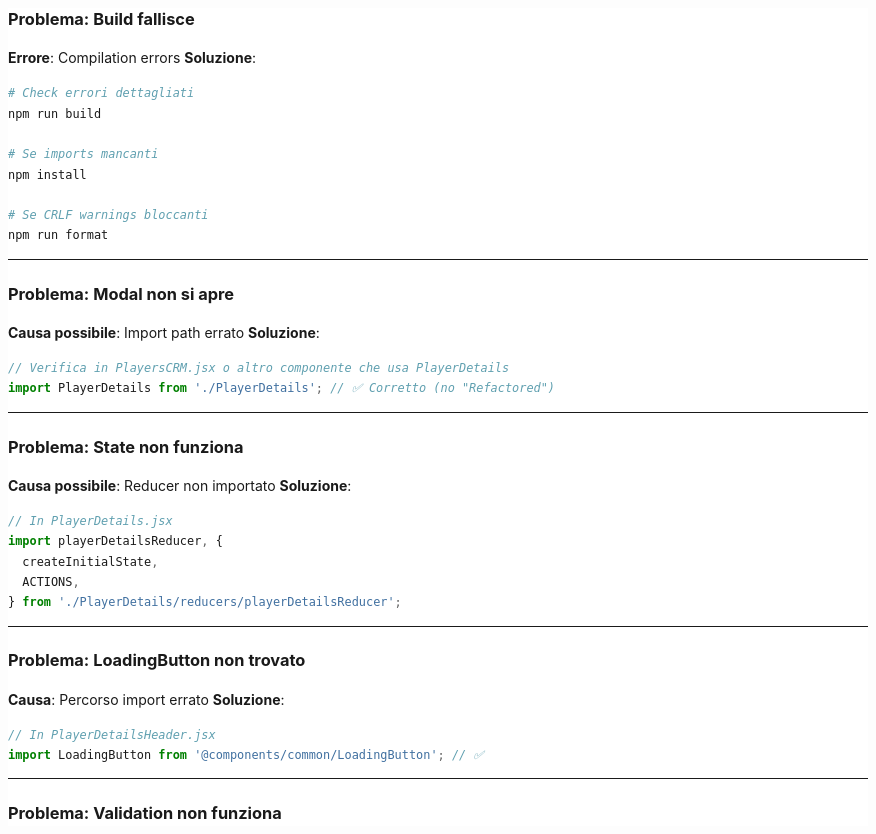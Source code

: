 ### Problema: Build fallisce

**Errore**: Compilation errors
**Soluzione**:
```powershell
# Check errori dettagliati
npm run build

# Se imports mancanti
npm install

# Se CRLF warnings bloccanti
npm run format
```

---

### Problema: Modal non si apre

**Causa possibile**: Import path errato
**Soluzione**:
```javascript
// Verifica in PlayersCRM.jsx o altro componente che usa PlayerDetails
import PlayerDetails from './PlayerDetails'; // ✅ Corretto (no "Refactored")
```

---

### Problema: State non funziona

**Causa possibile**: Reducer non importato
**Soluzione**:
```javascript
// In PlayerDetails.jsx
import playerDetailsReducer, {
  createInitialState,
  ACTIONS,
} from './PlayerDetails/reducers/playerDetailsReducer';
```

---

### Problema: LoadingButton non trovato

**Causa**: Percorso import errato
**Soluzione**:
```javascript
// In PlayerDetailsHeader.jsx
import LoadingButton from '@components/common/LoadingButton'; // ✅
```

---

### Problema: Validation non funziona
